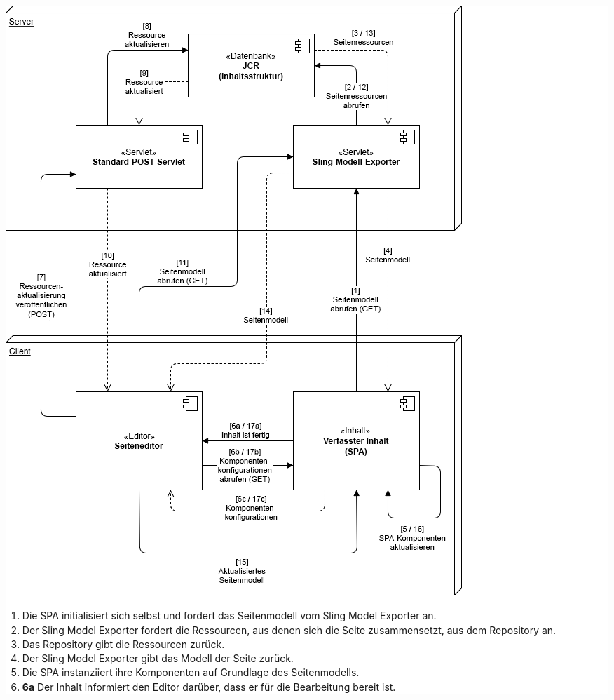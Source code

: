 ![Client-Server-Workflow zur Bearbeitung](assets/client-server-editing.png)

1. Die SPA initialisiert sich selbst und fordert das Seitenmodell vom Sling Model Exporter an.
1. Der Sling Model Exporter fordert die Ressourcen, aus denen sich die Seite zusammensetzt, aus dem Repository an.
1. Das Repository gibt die Ressourcen zurück.
1. Der Sling Model Exporter gibt das Modell der Seite zurück.
1. Die SPA instanziiert ihre Komponenten auf Grundlage des Seitenmodells.
1. **6a** Der Inhalt informiert den Editor darüber, dass er für die Bearbeitung bereit ist.
